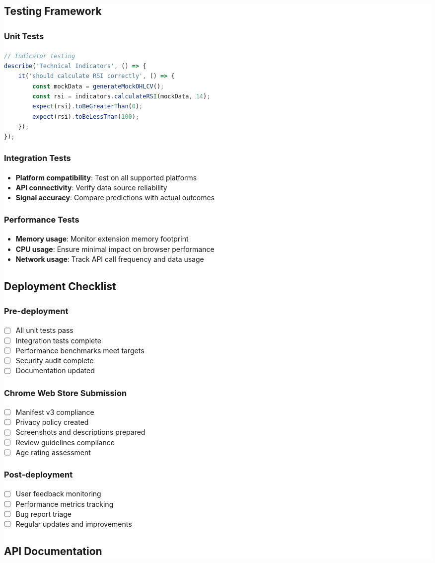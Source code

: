 ## Testing Framework

### Unit Tests
```javascript
// Indicator testing
describe('Technical Indicators', () => {
    it('should calculate RSI correctly', () => {
        const mockData = generateMockOHLCV();
        const rsi = indicators.calculateRSI(mockData, 14);
        expect(rsi).toBeGreaterThan(0);
        expect(rsi).toBeLessThan(100);
    });
});
```

### Integration Tests
- **Platform compatibility**: Test on all supported platforms
- **API connectivity**: Verify data source reliability
- **Signal accuracy**: Compare predictions with actual outcomes

### Performance Tests
- **Memory usage**: Monitor extension memory footprint
- **CPU usage**: Ensure minimal impact on browser performance
- **Network usage**: Track API call frequency and data usage

## Deployment Checklist

### Pre-deployment
- [ ] All unit tests pass
- [ ] Integration tests complete
- [ ] Performance benchmarks meet targets
- [ ] Security audit complete
- [ ] Documentation updated

### Chrome Web Store Submission
- [ ] Manifest v3 compliance
- [ ] Privacy policy created
- [ ] Screenshots and descriptions prepared
- [ ] Review guidelines compliance
- [ ] Age rating assessment

### Post-deployment
- [ ] User feedback monitoring
- [ ] Performance metrics tracking
- [ ] Bug report triage
- [ ] Regular updates and improvements

## API Documentation

